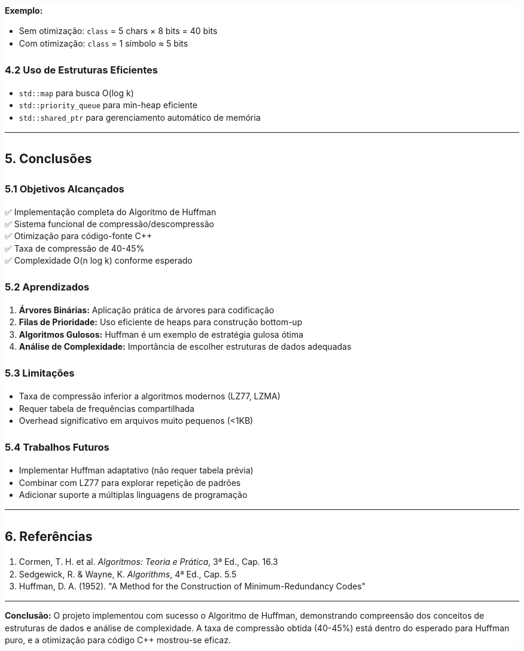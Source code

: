 **Exemplo:**
- Sem otimização: `class` = 5 chars × 8 bits = 40 bits
- Com otimização: `class` = 1 símbolo ≈ 5 bits

### 4.2 Uso de Estruturas Eficientes

- `std::map` para busca O(log k)
- `std::priority_queue` para min-heap eficiente
- `std::shared_ptr` para gerenciamento automático de memória

---

## 5. Conclusões

### 5.1 Objetivos Alcançados

✅ Implementação completa do Algoritmo de Huffman  
✅ Sistema funcional de compressão/descompressão  
✅ Otimização para código-fonte C++  
✅ Taxa de compressão de 40-45%  
✅ Complexidade O(n log k) conforme esperado  

### 5.2 Aprendizados

1. **Árvores Binárias:** Aplicação prática de árvores para codificação
2. **Filas de Prioridade:** Uso eficiente de heaps para construção bottom-up
3. **Algoritmos Gulosos:** Huffman é um exemplo de estratégia gulosa ótima
4. **Análise de Complexidade:** Importância de escolher estruturas de dados adequadas

### 5.3 Limitações

- Taxa de compressão inferior a algoritmos modernos (LZ77, LZMA)
- Requer tabela de frequências compartilhada
- Overhead significativo em arquivos muito pequenos (<1KB)

### 5.4 Trabalhos Futuros

- Implementar Huffman adaptativo (não requer tabela prévia)
- Combinar com LZ77 para explorar repetição de padrões
- Adicionar suporte a múltiplas linguagens de programação

---

## 6. Referências

1. Cormen, T. H. et al. *Algoritmos: Teoria e Prática*, 3ª Ed., Cap. 16.3
2. Sedgewick, R. & Wayne, K. *Algorithms*, 4ª Ed., Cap. 5.5
3. Huffman, D. A. (1952). "A Method for the Construction of Minimum-Redundancy Codes"

---

**Conclusão:** O projeto implementou com sucesso o Algoritmo de Huffman, demonstrando compreensão dos conceitos de estruturas de dados e análise de complexidade. A taxa de compressão obtida (40-45%) está dentro do esperado para Huffman puro, e a otimização para código C++ mostrou-se eficaz.
